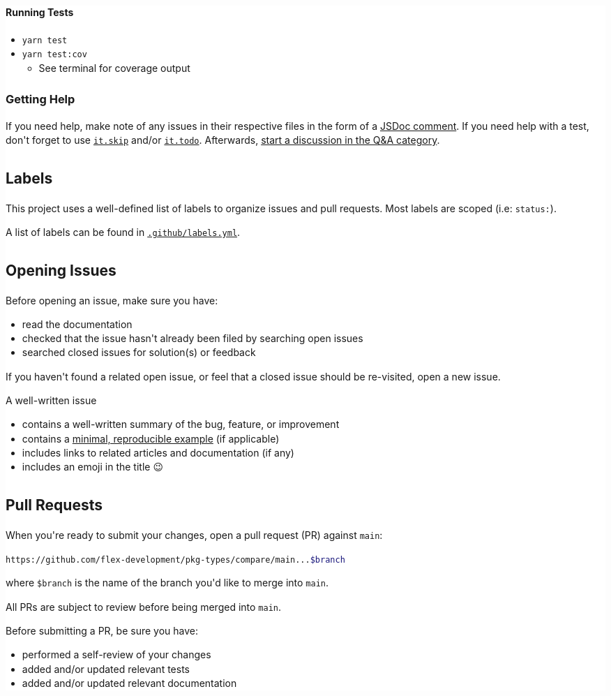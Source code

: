 #### Running Tests

- `yarn test`
- `yarn test:cov`
  - See terminal for coverage output

### Getting Help

If you need help, make note of any issues in their respective files in the form of a [JSDoc comment][12]. If you need
help with a test, don't forget to use [`it.skip`][15] and/or [`it.todo`][16]. Afterwards, [start a discussion in the
Q&A category][17].

## Labels

This project uses a well-defined list of labels to organize issues and pull requests. Most labels are scoped (i.e:
`status:`).

A list of labels can be found in [`.github/labels.yml`](.github/labels.yml).

## Opening Issues

Before opening an issue, make sure you have:

- read the documentation
- checked that the issue hasn't already been filed by searching open issues
- searched closed issues for solution(s) or feedback

If you haven't found a related open issue, or feel that a closed issue should be re-visited, open a new issue.

A well-written issue

- contains a well-written summary of the bug, feature, or improvement
- contains a [minimal, reproducible example][18] (if applicable)
- includes links to related articles and documentation (if any)
- includes an emoji in the title :wink:

## Pull Requests

When you're ready to submit your changes, open a pull request (PR) against `main`:

```sh
https://github.com/flex-development/pkg-types/compare/main...$branch
```

where `$branch` is the name of the branch you'd like to merge into `main`.

All PRs are subject to review before being merged into `main`.

Before submitting a PR, be sure you have:

- performed a self-review of your changes
- added and/or updated relevant tests
- added and/or updated relevant documentation


[1]: https://brew.sh
[3]: https://yarnpkg.com/getting-started
[4]: https://github.com/ohmyzsh/ohmyzsh
[5]: https://github.com/typicode/husky
[6]: https://trunkbaseddevelopment.com
[7]: https://trunkbaseddevelopment.com/styles/#short-lived-feature-branches
[8]: https://conventionalcommits.org
[9]: https://github.com/conventional-changelog/commitlint
[10]: https://prettier.io
[11]: https://eslint.org
[12]: https://jsdoc.app
[13]: https://github.com/gajus/eslint-plugin-jsdoc
[14]: https://vitest.dev
[15]: https://vitest.dev/api/#test-skip
[16]: https://vitest.dev/api/#test-todo
[17]: https://github.com/flex-development/pkg-types/discussions/new?category=q-a
[18]: https://stackoverflow.com/help/minimal-reproducible-example
[19]: https://github.com/features/packages
[20]: https://npmjs.com